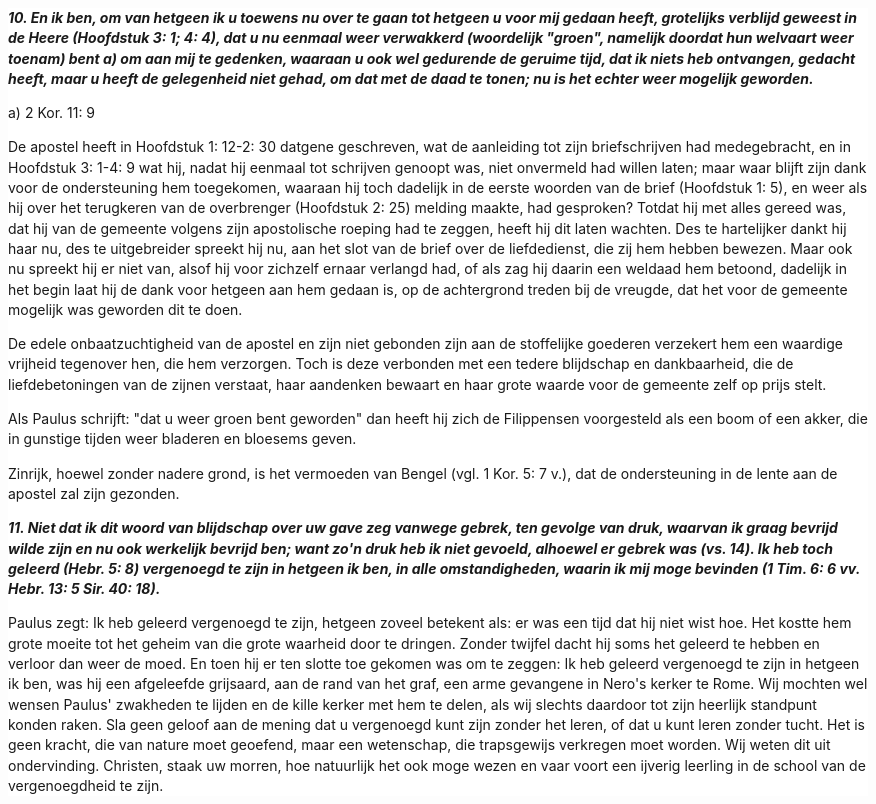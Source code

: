 ***10. En ik ben, om van hetgeen ik u toewens nu over te gaan tot hetgeen u voor mij gedaan heeft, grotelijks verblijd geweest in de Heere (Hoofdstuk 3: 1; 4: 4), dat u nu eenmaal weer verwakkerd (woordelijk "groen", namelijk doordat hun welvaart weer toenam) bent a) om aan mij te gedenken, waaraan u ook wel gedurende de geruime tijd, dat ik niets heb ontvangen, gedacht heeft, maar u heeft de gelegenheid niet gehad, om dat met de daad te tonen; nu is het echter weer mogelijk geworden.***

a) 2 Kor. 11: 9

De apostel heeft in Hoofdstuk 1: 12-2: 30 datgene geschreven, wat de aanleiding tot zijn briefschrijven had medegebracht, en in Hoofdstuk 3: 1-4: 9 wat hij, nadat hij eenmaal tot schrijven genoopt was, niet onvermeld had willen laten; maar waar blijft zijn dank voor de ondersteuning hem toegekomen, waaraan hij toch dadelijk in de eerste woorden van de brief (Hoofdstuk 1: 5), en weer als hij over het terugkeren van de overbrenger (Hoofdstuk 2: 25) melding maakte, had gesproken? Totdat hij met alles gereed was, dat hij van de gemeente volgens zijn apostolische roeping had te zeggen, heeft hij dit laten wachten. Des te hartelijker dankt hij haar nu, des te uitgebreider spreekt hij nu, aan het slot van de brief over de liefdedienst, die zij hem hebben bewezen. Maar ook nu spreekt hij er niet van, alsof hij voor zichzelf ernaar verlangd had, of als zag hij daarin een weldaad hem betoond, dadelijk in het begin laat hij de dank voor hetgeen aan hem gedaan is, op de achtergrond treden bij de vreugde, dat het voor de gemeente mogelijk was geworden dit te doen.

De edele onbaatzuchtigheid van de apostel en zijn niet gebonden zijn aan de stoffelijke goederen verzekert hem een waardige vrijheid tegenover hen, die hem verzorgen. Toch is deze verbonden met een tedere blijdschap en dankbaarheid, die de liefdebetoningen van de zijnen verstaat, haar aandenken bewaart en haar grote waarde voor de gemeente zelf op prijs stelt.

Als Paulus schrijft: "dat u weer groen bent geworden" dan heeft hij zich de Filippensen voorgesteld als een boom of een akker, die in gunstige tijden weer bladeren en bloesems geven.

Zinrijk, hoewel zonder nadere grond, is het vermoeden van Bengel (vgl. 1 Kor. 5: 7 v.), dat de ondersteuning in de lente aan de apostel zal zijn gezonden.

***11. Niet dat ik dit woord van blijdschap over uw gave zeg vanwege gebrek, ten gevolge van druk, waarvan ik graag bevrijd wilde zijn en nu ook werkelijk bevrijd ben; want  zo'n druk heb ik niet gevoeld, alhoewel er gebrek was (vs. 14). Ik heb toch geleerd (Hebr. 5: 8) vergenoegd te zijn in hetgeen ik ben, in alle omstandigheden, waarin ik mij moge bevinden (1 Tim. 6: 6 vv. Hebr. 13: 5 Sir. 40: 18).***

Paulus zegt: Ik heb geleerd vergenoegd te zijn, hetgeen zoveel betekent als: er was een tijd dat hij niet wist hoe. Het kostte hem grote moeite tot het geheim van die grote waarheid door te dringen. Zonder twijfel dacht hij soms het geleerd te hebben en verloor dan weer de moed. En toen hij er ten slotte toe gekomen was om te zeggen: Ik heb geleerd vergenoegd te zijn in hetgeen ik ben, was hij een afgeleefde grijsaard, aan de rand van het graf, een arme gevangene in Nero's kerker te Rome. Wij mochten wel wensen Paulus' zwakheden te lijden en de kille kerker met hem te delen, als wij slechts daardoor tot zijn heerlijk standpunt konden raken. Sla geen geloof aan de mening dat u vergenoegd kunt zijn zonder het leren, of dat u kunt leren zonder tucht. Het is geen kracht, die van nature moet geoefend, maar een wetenschap, die trapsgewijs verkregen moet worden. Wij weten dit uit ondervinding. Christen, staak uw morren, hoe natuurlijk het ook moge wezen en vaar voort een ijverig leerling in de school van de vergenoegdheid te zijn.

